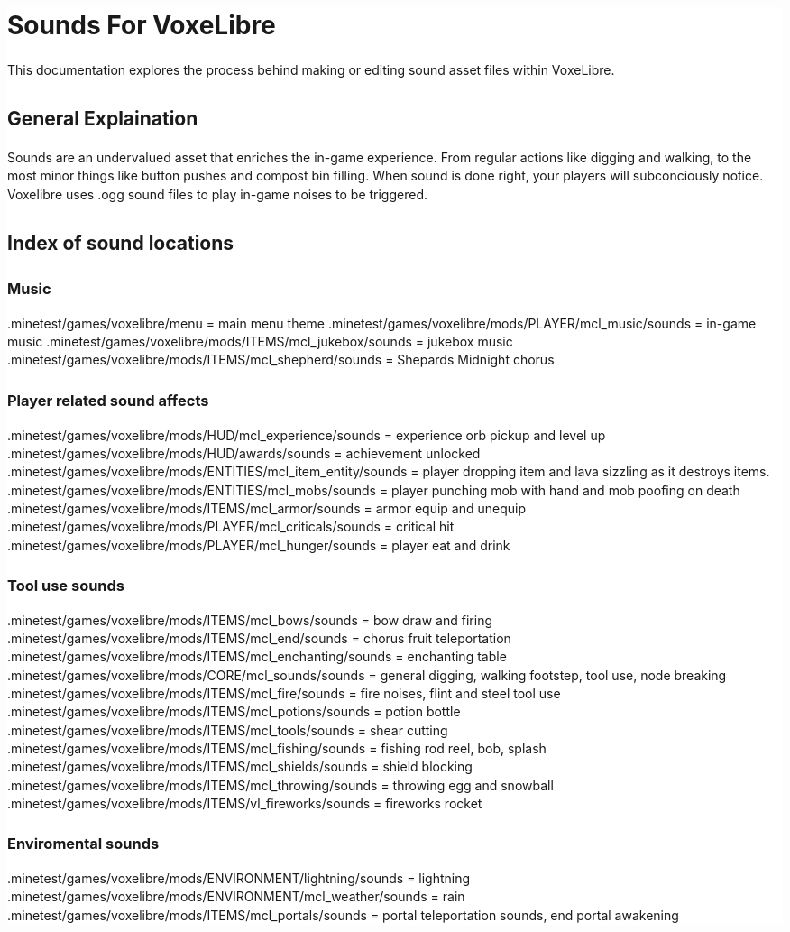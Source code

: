 # Sounds For VoxeLibre
This documentation explores the process behind making or editing sound asset files within VoxeLibre. 

## General Explaination
Sounds are an undervalued asset that enriches the in-game experience. From regular actions like digging and walking, to the most minor things like button pushes and compost bin filling. When sound is done right, your players will subconciously notice. Voxelibre uses .ogg sound files to play in-game noises to be triggered.

## Index of sound locations

### Music
.minetest/games/voxelibre/menu                                          = main menu theme
.minetest/games/voxelibre/mods/PLAYER/mcl_music/sounds                  = in-game music
.minetest/games/voxelibre/mods/ITEMS/mcl_jukebox/sounds                 = jukebox music
.minetest/games/voxelibre/mods/ITEMS/mcl_shepherd/sounds                = Shepards Midnight chorus

### Player related sound affects
.minetest/games/voxelibre/mods/HUD/mcl_experience/sounds                = experience orb pickup and level up
.minetest/games/voxelibre/mods/HUD/awards/sounds                        = achievement unlocked
.minetest/games/voxelibre/mods/ENTITIES/mcl_item_entity/sounds          = player dropping item and lava sizzling as it destroys items.
.minetest/games/voxelibre/mods/ENTITIES/mcl_mobs/sounds                 = player punching mob with hand and mob poofing on death
.minetest/games/voxelibre/mods/ITEMS/mcl_armor/sounds                   = armor equip and unequip
.minetest/games/voxelibre/mods/PLAYER/mcl_criticals/sounds              = critical hit
.minetest/games/voxelibre/mods/PLAYER/mcl_hunger/sounds                 = player eat and drink

### Tool use sounds
.minetest/games/voxelibre/mods/ITEMS/mcl_bows/sounds                    = bow draw and firing
.minetest/games/voxelibre/mods/ITEMS/mcl_end/sounds                     = chorus fruit teleportation
.minetest/games/voxelibre/mods/ITEMS/mcl_enchanting/sounds              = enchanting table
.minetest/games/voxelibre/mods/CORE/mcl_sounds/sounds                   = general digging, walking footstep, tool use, node breaking
.minetest/games/voxelibre/mods/ITEMS/mcl_fire/sounds                    = fire noises, flint and steel tool use
.minetest/games/voxelibre/mods/ITEMS/mcl_potions/sounds                 = potion bottle
.minetest/games/voxelibre/mods/ITEMS/mcl_tools/sounds                   = shear cutting 
.minetest/games/voxelibre/mods/ITEMS/mcl_fishing/sounds                 = fishing rod reel, bob, splash
.minetest/games/voxelibre/mods/ITEMS/mcl_shields/sounds                 = shield blocking 
.minetest/games/voxelibre/mods/ITEMS/mcl_throwing/sounds                = throwing egg and snowball
.minetest/games/voxelibre/mods/ITEMS/vl_fireworks/sounds                = fireworks rocket

### Enviromental sounds
.minetest/games/voxelibre/mods/ENVIRONMENT/lightning/sounds             = lightning
.minetest/games/voxelibre/mods/ENVIRONMENT/mcl_weather/sounds           = rain
.minetest/games/voxelibre/mods/ITEMS/mcl_portals/sounds                 = portal teleportation sounds, end portal awakening
